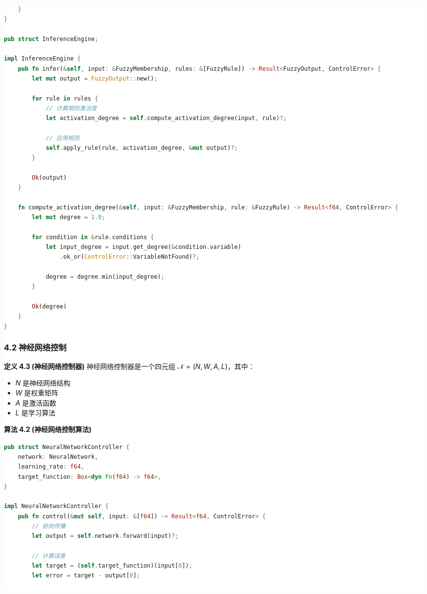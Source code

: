 ```rust
    }
}

pub struct InferenceEngine;

impl InferenceEngine {
    pub fn infer(&self, input: &FuzzyMembership, rules: &[FuzzyRule]) -> Result<FuzzyOutput, ControlError> {
        let mut output = FuzzyOutput::new();
        
        for rule in rules {
            // 计算规则激活度
            let activation_degree = self.compute_activation_degree(input, rule)?;
            
            // 应用规则
            self.apply_rule(rule, activation_degree, &mut output)?;
        }
        
        Ok(output)
    }
    
    fn compute_activation_degree(&self, input: &FuzzyMembership, rule: &FuzzyRule) -> Result<f64, ControlError> {
        let mut degree = 1.0;
        
        for condition in &rule.conditions {
            let input_degree = input.get_degree(&condition.variable)
                .ok_or(ControlError::VariableNotFound)?;
            
            degree = degree.min(input_degree);
        }
        
        Ok(degree)
    }
}
```

### 4.2 神经网络控制

**定义 4.3 (神经网络控制器)**
神经网络控制器是一个四元组 $\mathcal{N} = (N, W, A, L)$，其中：

- $N$ 是神经网络结构
- $W$ 是权重矩阵
- $A$ 是激活函数
- $L$ 是学习算法

**算法 4.2 (神经网络控制算法)**

```rust
pub struct NeuralNetworkController {
    network: NeuralNetwork,
    learning_rate: f64,
    target_function: Box<dyn Fn(f64) -> f64>,
}

impl NeuralNetworkController {
    pub fn control(&mut self, input: &[f64]) -> Result<f64, ControlError> {
        // 前向传播
        let output = self.network.forward(input)?;
        
        // 计算误差
        let target = (self.target_function)(input[0]);
        let error = target - output[0];
        
```